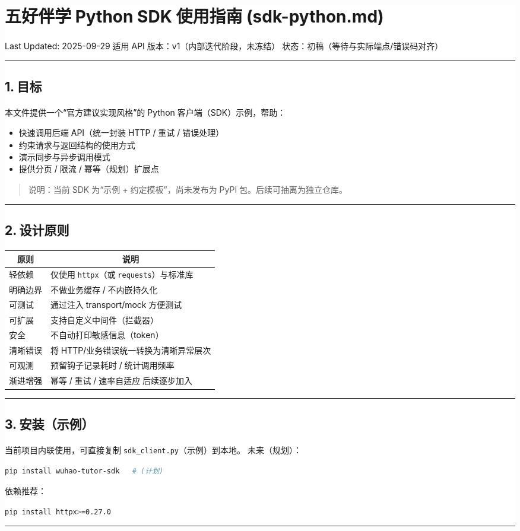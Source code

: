 # 五好伴学 Python SDK 使用指南 (sdk-python.md)

Last Updated: 2025-09-29
适用 API 版本：v1（内部迭代阶段，未冻结）
状态：初稿（等待与实际端点/错误码对齐）

---

## 1. 目标

本文件提供一个“官方建议实现风格”的 Python 客户端（SDK）示例，帮助：
- 快速调用后端 API（统一封装 HTTP / 重试 / 错误处理）
- 约束请求与返回结构的使用方式
- 演示同步与异步调用模式
- 提供分页 / 限流 / 幂等（规划）扩展点

> 说明：当前 SDK 为“示例 + 约定模板”，尚未发布为 PyPI 包。后续可抽离为独立仓库。

---

## 2. 设计原则

| 原则 | 说明 |
|------|------|
| 轻依赖 | 仅使用 `httpx`（或 `requests`）与标准库 |
| 明确边界 | 不做业务缓存 / 不内嵌持久化 |
| 可测试 | 通过注入 transport/mock 方便测试 |
| 可扩展 | 支持自定义中间件（拦截器） |
| 安全 | 不自动打印敏感信息（token） |
| 清晰错误 | 将 HTTP/业务错误统一转换为清晰异常层次 |
| 可观测 | 预留钩子记录耗时 / 统计调用频率 |
| 渐进增强 | 幂等 / 重试 / 速率自适应 后续逐步加入 |

---

## 3. 安装（示例）

当前项目内联使用，可直接复制 `sdk_client.py`（示例）到本地。
未来（规划）：
```bash
pip install wuhao-tutor-sdk   # (计划)
```

依赖推荐：
```bash
pip install httpx>=0.27.0
```

---